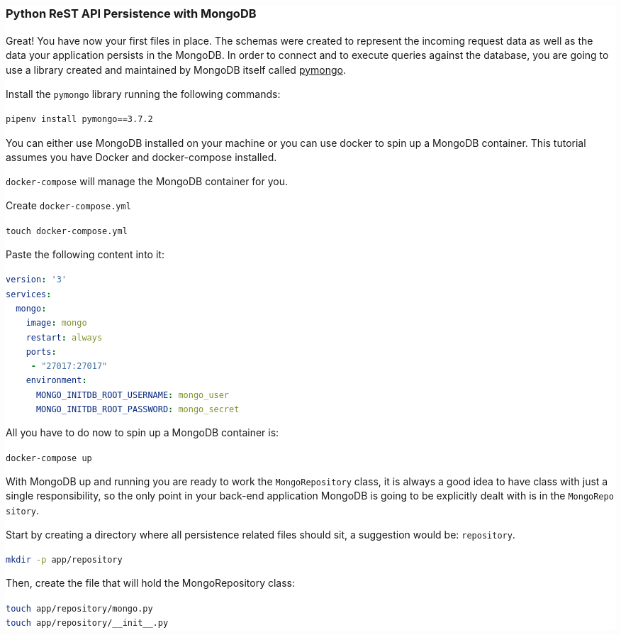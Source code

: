 ### Python ReST API Persistence with MongoDB
Great! You have now your first files in place. The schemas were created to represent the incoming request data as well as the data your application persists in the MongoDB. In order to connect and to execute queries against the database, you are going to use a library created and maintained by MongoDB itself called [pymongo](https://api.mongodb.com/python/current/).

Install the `pymongo` library running the following commands:

```bash
pipenv install pymongo==3.7.2
```

You can either use MongoDB installed on your machine or you can use docker to spin up a MongoDB container. This tutorial assumes you have Docker and docker-compose installed.

`docker-compose` will manage the MongoDB container for you. 

Create `docker-compose.yml` 

```
touch docker-compose.yml
```

Paste the following content into it:

```yaml
version: '3'
services:
  mongo:
    image: mongo
    restart: always
    ports:
     - "27017:27017"
    environment:
      MONGO_INITDB_ROOT_USERNAME: mongo_user
      MONGO_INITDB_ROOT_PASSWORD: mongo_secret
```

All you have to do now to spin up a MongoDB container is:

```bash
docker-compose up
```

With MongoDB up and running you are ready to work the `MongoRepository` class, it is always a good idea to have class with just a single responsibility, so the only point in your back-end application MongoDB is going to be explicitly dealt with is in the `MongoRepository`. 

Start by creating a directory where all persistence related files should sit, a suggestion would be: `repository`.

```bash
mkdir -p app/repository
```

Then, create the file that will hold the MongoRepository class:

```bash
touch app/repository/mongo.py
touch app/repository/__init__.py
```
